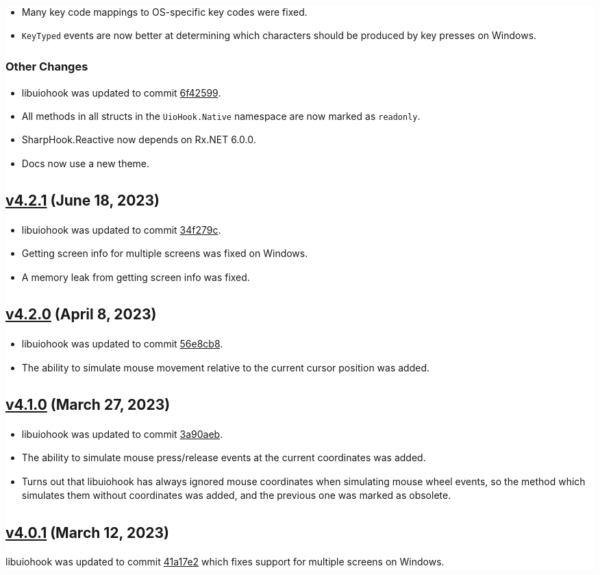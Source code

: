 - Many key code mappings to OS-specific key codes were fixed.

- `KeyTyped` events are now better at determining which characters should be produced by key presses on Windows.

### Other Changes

- libuiohook was updated to commit
[6f42599](https://github.com/TolikPylypchuk/libuiohook/tree/6f42599e28099406d279146de4720110d40be047).

- All methods in all structs in the `UioHook.Native` namespace are now marked as `readonly`.

- SharpHook.Reactive now depends on Rx.NET 6.0.0.

- Docs now use a new theme.

## [v4.2.1](https://github.com/TolikPylypchuk/SharpHook/releases/tag/v4.2.1) (June 18, 2023)

- libuiohook was updated to commit
[34f279c](https://github.com/TolikPylypchuk/libuiohook/tree/34f279c3dc2bb0e92f2b4aca0a3214b6f2e78af9).

- Getting screen info for multiple screens was fixed on Windows.

- A memory leak from getting screen info was fixed.

## [v4.2.0](https://github.com/TolikPylypchuk/SharpHook/releases/tag/v4.2.0) (April 8, 2023)

- libuiohook was updated to commit
[56e8cb8](https://github.com/TolikPylypchuk/libuiohook/tree/56e8cb88cbe9a337e6ad8b1e4e12e40e96fe02f4).

- The ability to simulate mouse movement relative to the current cursor position was added.

## [v4.1.0](https://github.com/TolikPylypchuk/SharpHook/releases/tag/v4.1.0) (March 27, 2023)

- libuiohook was updated to commit
[3a90aeb](https://github.com/TolikPylypchuk/libuiohook/tree/3a90aebfcf6375eed220c7999997098d67eb6f98).

- The ability to simulate mouse press/release events at the current coordinates was added.

- Turns out that libuiohook has always ignored mouse coordinates when simulating mouse wheel events, so the method
which simulates them without coordinates was added, and the previous one was marked as obsolete.

## [v4.0.1](https://github.com/TolikPylypchuk/SharpHook/releases/tag/v4.0.1) (March 12, 2023)

libuiohook was updated to commit
[41a17e2](https://github.com/TolikPylypchuk/libuiohook/tree/41a17e284300c411a6fa64de3cb6ab058f3a09c5) which fixes
support for multiple screens on Windows.

